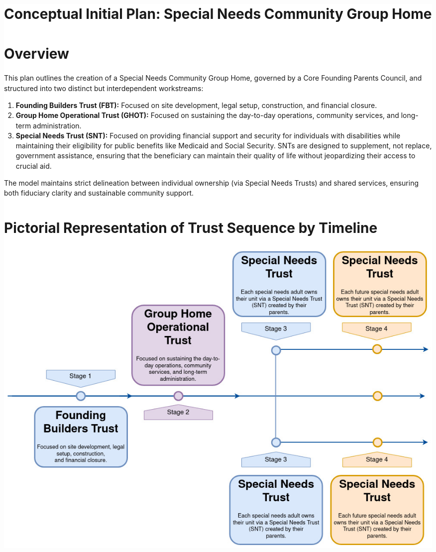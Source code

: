 # Conceptual Initial Plan: Special Needs Community Group Home

# Overview

This plan outlines the creation of a Special Needs Community Group Home, governed by a Core Founding Parents Council, and structured into two distinct but interdependent workstreams:

1. **Founding Builders Trust (FBT):** Focused on site development, legal setup, construction, and financial closure.  
2. **Group Home Operational Trust (GHOT):** Focused on sustaining the day-to-day operations, community services, and long-term administration.
2. **Special Needs Trust (SNT):** Focused on providing financial support and security for individuals with disabilities while maintaining their eligibility for public benefits like Medicaid and Social Security. SNTs are designed to supplement, not replace, government assistance, ensuring that the beneficiary can maintain their quality of life without jeopardizing their access to crucial aid.

The model maintains strict delineation between individual ownership (via Special Needs Trusts) and shared services, ensuring both fiduciary clarity and sustainable community support.

# Pictorial Representation of Trust Sequence by Timeline
![Trust Sequence by Timeline](../images/Trust_Sequence_timeline.jpg)
